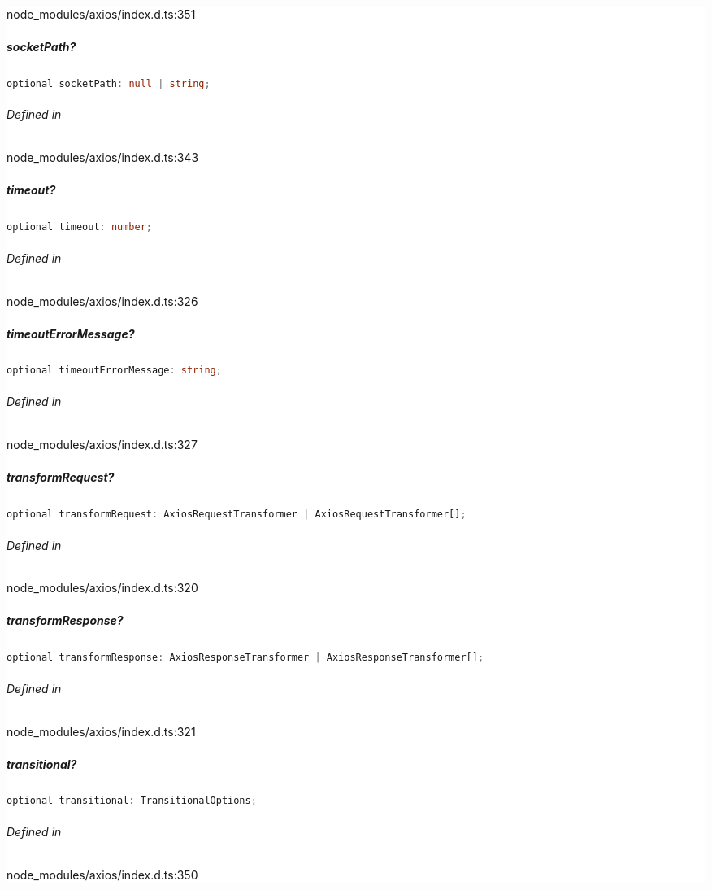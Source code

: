 node\_modules/axios/index.d.ts:351

##### socketPath?

```ts
optional socketPath: null | string;
```

###### Defined in

node\_modules/axios/index.d.ts:343

##### timeout?

```ts
optional timeout: number;
```

###### Defined in

node\_modules/axios/index.d.ts:326

##### timeoutErrorMessage?

```ts
optional timeoutErrorMessage: string;
```

###### Defined in

node\_modules/axios/index.d.ts:327

##### transformRequest?

```ts
optional transformRequest: AxiosRequestTransformer | AxiosRequestTransformer[];
```

###### Defined in

node\_modules/axios/index.d.ts:320

##### transformResponse?

```ts
optional transformResponse: AxiosResponseTransformer | AxiosResponseTransformer[];
```

###### Defined in

node\_modules/axios/index.d.ts:321

##### transitional?

```ts
optional transitional: TransitionalOptions;
```

###### Defined in

node\_modules/axios/index.d.ts:350
